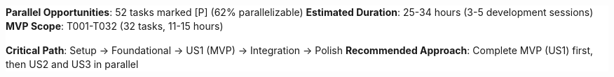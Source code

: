 **Parallel Opportunities**: 52 tasks marked [P] (62% parallelizable)
**Estimated Duration**: 25-34 hours (3-5 development sessions)
**MVP Scope**: T001-T032 (32 tasks, 11-15 hours)

**Critical Path**: Setup → Foundational → US1 (MVP) → Integration → Polish
**Recommended Approach**: Complete MVP (US1) first, then US2 and US3 in parallel
